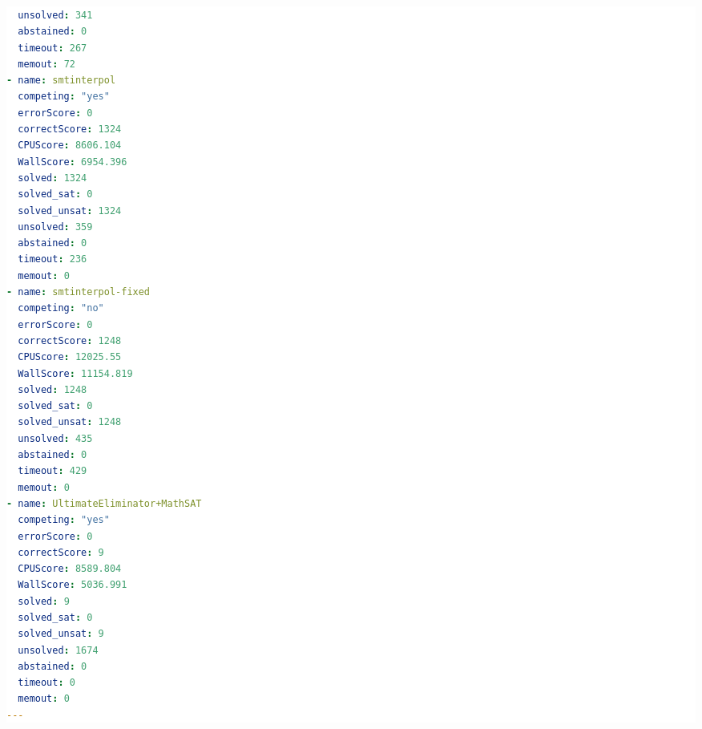 ```yaml
  unsolved: 341
  abstained: 0
  timeout: 267
  memout: 72
- name: smtinterpol
  competing: "yes"
  errorScore: 0
  correctScore: 1324
  CPUScore: 8606.104
  WallScore: 6954.396
  solved: 1324
  solved_sat: 0
  solved_unsat: 1324
  unsolved: 359
  abstained: 0
  timeout: 236
  memout: 0
- name: smtinterpol-fixed
  competing: "no"
  errorScore: 0
  correctScore: 1248
  CPUScore: 12025.55
  WallScore: 11154.819
  solved: 1248
  solved_sat: 0
  solved_unsat: 1248
  unsolved: 435
  abstained: 0
  timeout: 429
  memout: 0
- name: UltimateEliminator+MathSAT
  competing: "yes"
  errorScore: 0
  correctScore: 9
  CPUScore: 8589.804
  WallScore: 5036.991
  solved: 9
  solved_sat: 0
  solved_unsat: 9
  unsolved: 1674
  abstained: 0
  timeout: 0
  memout: 0
---
```

